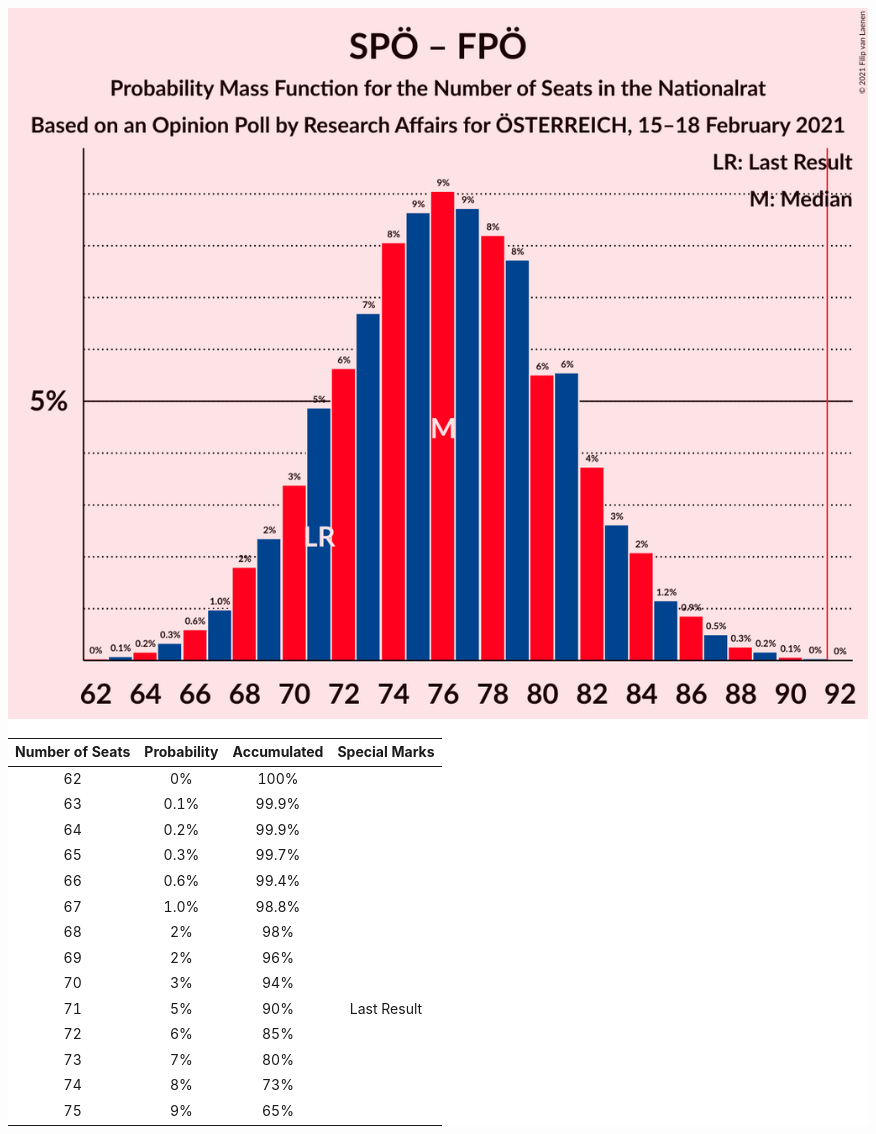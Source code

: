 ![Graph with seats probability mass function not yet produced](2021-02-18-ResearchAffairs-coalitions-seats-pmf-spö–fpö.png "Seats Probability Mass Function")

| Number of Seats | Probability | Accumulated | Special Marks |
|:---------------:|:-----------:|:-----------:|:-------------:|
| 62 | 0% | 100% |  |
| 63 | 0.1% | 99.9% |  |
| 64 | 0.2% | 99.9% |  |
| 65 | 0.3% | 99.7% |  |
| 66 | 0.6% | 99.4% |  |
| 67 | 1.0% | 98.8% |  |
| 68 | 2% | 98% |  |
| 69 | 2% | 96% |  |
| 70 | 3% | 94% |  |
| 71 | 5% | 90% | Last Result |
| 72 | 6% | 85% |  |
| 73 | 7% | 80% |  |
| 74 | 8% | 73% |  |
| 75 | 9% | 65% |  |